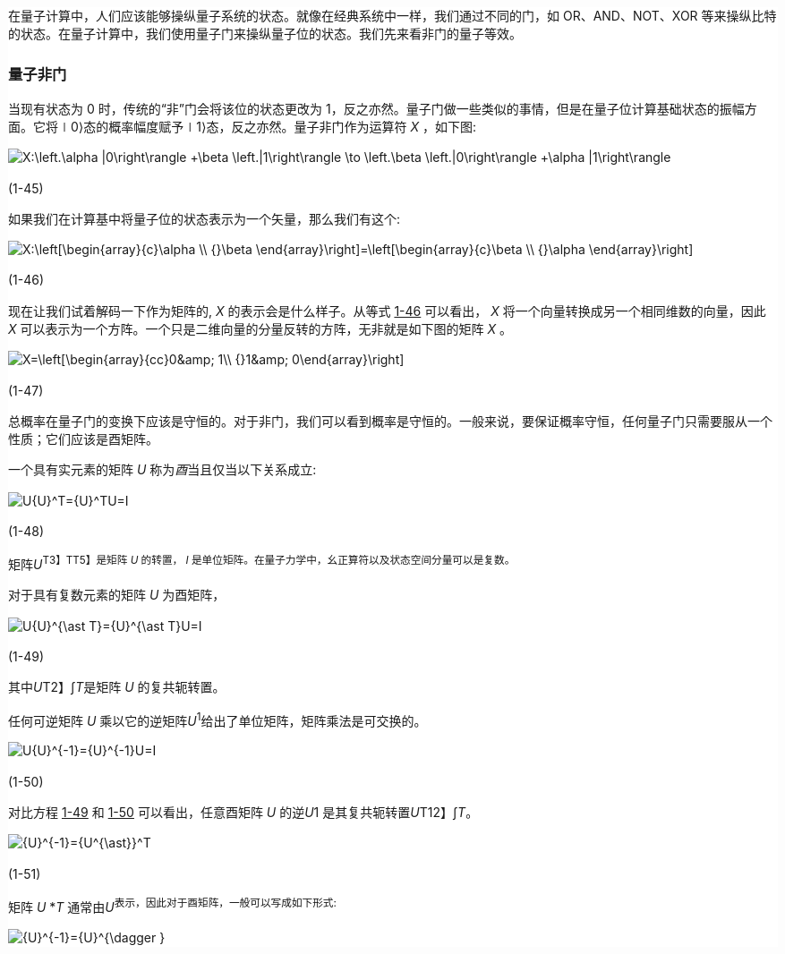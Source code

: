 在量子计算中，人们应该能够操纵量子系统的状态。就像在经典系统中一样，我们通过不同的门，如 OR、AND、NOT、XOR 等来操纵比特的状态。在量子计算中，我们使用量子门来操纵量子位的状态。我们先来看非门的量子等效。

### 量子非门

当现有状态为 0 时，传统的“非”门会将该位的状态更改为 1，反之亦然。量子门做一些类似的事情，但是在量子位计算基础状态的振幅方面。它将∣0⟩态的概率幅度赋予∣1⟩态，反之亦然。量子非门作为运算符 *X* ，如下图:

![$$ X:\left.\alpha |0\right\rangle +\beta \left.|1\right\rangle \to \left.\beta \left.|0\right\rangle +\alpha |1\right\rangle $$](../images/495362_1_En_1_Chapter/495362_1_En_1_Chapter_TeX_Equ43.png)

(1-45)

如果我们在计算基中将量子位的状态表示为一个矢量，那么我们有这个:

![$$ X:\left[\begin{array}{c}\alpha \\ {}\beta \end{array}\right]=\left[\begin{array}{c}\beta \\ {}\alpha \end{array}\right] $$](../images/495362_1_En_1_Chapter/495362_1_En_1_Chapter_TeX_Equ44.png)

(1-46)

现在让我们试着解码一下作为矩阵的, *X* 的表示会是什么样子。从等式 [1-46](#Equ44) 可以看出， *X* 将一个向量转换成另一个相同维数的向量，因此 *X* 可以表示为一个方阵。一个只是二维向量的分量反转的方阵，无非就是如下图的矩阵 *X* 。

![$$ X=\left[\begin{array}{cc}0&amp; 1\\ {}1&amp; 0\end{array}\right] $$](../images/495362_1_En_1_Chapter/495362_1_En_1_Chapter_TeX_Equ45.png)

(1-47)

总概率在量子门的变换下应该是守恒的。对于非门，我们可以看到概率是守恒的。一般来说，要保证概率守恒，任何量子门只需要服从一个性质；它们应该是酉矩阵。

一个具有实元素的矩阵 *U* 称为*酉*当且仅当以下关系成立:

![$$ U{U}^T={U}^TU=I $$](../images/495362_1_En_1_Chapter/495362_1_En_1_Chapter_TeX_Equ46.png)

(1-48)

矩阵*U*<sup>T3】TT5】是矩阵 *U* 的转置， *I* 是单位矩阵。在量子力学中，幺正算符以及状态空间分量可以是复数。</sup>

对于具有复数元素的矩阵 *U* 为酉矩阵，

![$$ U{U}^{\ast T}={U}^{\ast T}U=I $$](../images/495362_1_En_1_Chapter/495362_1_En_1_Chapter_TeX_Equ47.png)

(1-49)

其中*U*T2】∫*T*是矩阵 *U* 的复共轭转置。

任何可逆矩阵 *U* 乘以它的逆矩阵*U*<sup>1</sup>给出了单位矩阵，矩阵乘法是可交换的。

![$$ U{U}^{-1}={U}^{-1}U=I $$](../images/495362_1_En_1_Chapter/495362_1_En_1_Chapter_TeX_Equ48.png)

(1-50)

对比方程 [1-49](#Equ47) 和 [1-50](#Equ48) 可以看出，任意酉矩阵 *U* 的逆*U*1 是其复共轭转置*U*T12】∫*T*。

![$$ {U}^{-1}={U^{\ast}}^T $$](../images/495362_1_En_1_Chapter/495362_1_En_1_Chapter_TeX_Equ49.png)

(1-51)

矩阵 *U* **T* 通常由*U*<sup>表示，因此对于酉矩阵，一般可以写成如下形式:</sup>

![$$ {U}^{-1}={U}^{\dagger } $$](../images/495362_1_En_1_Chapter/495362_1_En_1_Chapter_TeX_Equ50.png)

